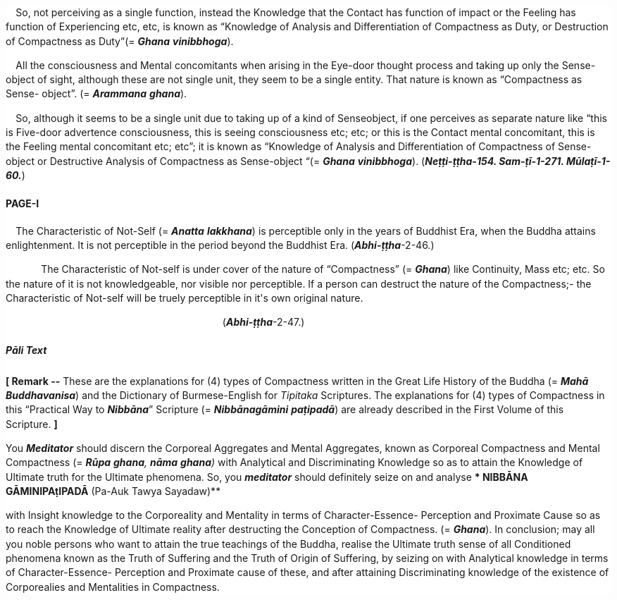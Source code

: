 `  `So, not perceiving as a single function, instead the Knowledge that the Contact has function of impact or the Feeling has function of Experiencing etc, etc, is known as   “Knowledge of Analysis and Differentiation of Compactness as Duty, or Destruction of  Compactness as Duty”(= ***Ghana** **vinibbhoga***).  

`  `All the consciousness and Mental concomitants when arising in the Eye-door thought process and taking up only the Sense-object of sight, although these are not single unit, they seem to be a single entity. That nature is known as “Compactness as Sense-  object”. (= ***Arammana** **ghana***).  

`  `So, although it seems to be a single unit due to taking up of a kind of Senseobject, if one perceives as separate nature like “this is Five-door advertence consciousness, this is seeing consciousness etc; etc; or this is the Contact mental concomitant, this is the Feeling mental concomitant etc; etc”; it is known as “Knowledge of Analysis and Differentiation of Compactness of Sense-object or Destructive Analysis of Compactness as Sense-object “(= ***Ghana** **vinibbhoga***).            (***Neṭṭi-ṭṭha-154. Sam-ṭī-1-271. Mūlaṭī-1-60.***)  


#### **PAGE-I** 


`  `The Characteristic of Not-Self (= ***Anatta** **lakkhana***) is perceptible only in the years of Buddhist Era, when the Buddha attains enlightenment. It is not perceptible in the period beyond the Buddhist Era.               (***Abhi-ṭṭha***-2-46.) 

` 	 	`The Characteristic of Not-self is under cover of the nature of “Compactness” (= ***Ghana***) like Continuity, Mass etc; etc. So the nature of it is not knowledgeable, nor visible nor perceptible. If a person can destruct the nature of the Compactness;- the Characteristic of Not-self will be truely perceptible in it's own original nature.  

` 	 	 	 	 	 	 	 	 	        `(***Abhi-ṭṭha***-2-47.) 


##### ***Pāli Text*** 




 **[ Remark --** These are the explanations for (4) types of Compactness written in the Great Life History of the Buddha (= ***Mahā** **Buddhavanisa***) and the Dictionary of Burmese-English for *Tipitaka* Scriptures. The explanations for (4) types of Compactness in this “Practical Way to ***Nibbāna***” Scripture (= ***Nibbānagāmini** **paṭipadā***) are already described in the First Volume of this Scripture. **]** 



 You ***Meditator*** should discern the Corporeal Aggregates and Mental Aggregates, known as Corporeal Compactness and Mental Compactness (= ***Rūpa** **ghana**,* ***nāma** **ghana**)* with Analytical and Discriminating Knowledge so as to attain the Knowledge of Ultimate truth for the Ultimate phenomena. So, you ***meditator*** should definitely seize on and analyse  **\* NIBBĀNA GĀMINIPAṭIPADĀ** (Pa-Auk Tawya Sayadaw)** 

with Insight knowledge to the Corporeality and Mentality in terms of Character-Essence- Perception and Proximate Cause so as to reach the Knowledge of Ultimate reality after destructing the Conception of Compactness. (= ***Ghana***). In conclusion; may all you noble persons who want to attain the true teachings of the Buddha, realise the Ultimate truth sense of all Conditioned phenomena known as the Truth of Suffering and the Truth of Origin of Suffering, by seizing on with Analytical knowledge in terms of Character-Essence- Perception and Proximate cause of these, and after attaining Discriminating knowledge of the existence of Corporealies and Mentalities in Compactness. 
